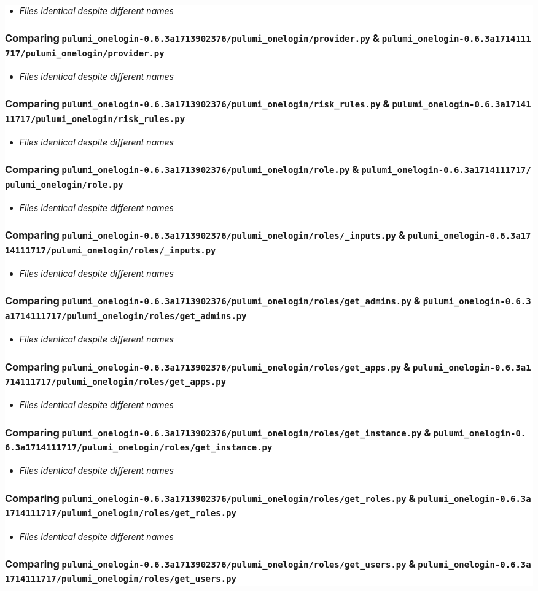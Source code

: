  * *Files identical despite different names*

### Comparing `pulumi_onelogin-0.6.3a1713902376/pulumi_onelogin/provider.py` & `pulumi_onelogin-0.6.3a1714111717/pulumi_onelogin/provider.py`

 * *Files identical despite different names*

### Comparing `pulumi_onelogin-0.6.3a1713902376/pulumi_onelogin/risk_rules.py` & `pulumi_onelogin-0.6.3a1714111717/pulumi_onelogin/risk_rules.py`

 * *Files identical despite different names*

### Comparing `pulumi_onelogin-0.6.3a1713902376/pulumi_onelogin/role.py` & `pulumi_onelogin-0.6.3a1714111717/pulumi_onelogin/role.py`

 * *Files identical despite different names*

### Comparing `pulumi_onelogin-0.6.3a1713902376/pulumi_onelogin/roles/_inputs.py` & `pulumi_onelogin-0.6.3a1714111717/pulumi_onelogin/roles/_inputs.py`

 * *Files identical despite different names*

### Comparing `pulumi_onelogin-0.6.3a1713902376/pulumi_onelogin/roles/get_admins.py` & `pulumi_onelogin-0.6.3a1714111717/pulumi_onelogin/roles/get_admins.py`

 * *Files identical despite different names*

### Comparing `pulumi_onelogin-0.6.3a1713902376/pulumi_onelogin/roles/get_apps.py` & `pulumi_onelogin-0.6.3a1714111717/pulumi_onelogin/roles/get_apps.py`

 * *Files identical despite different names*

### Comparing `pulumi_onelogin-0.6.3a1713902376/pulumi_onelogin/roles/get_instance.py` & `pulumi_onelogin-0.6.3a1714111717/pulumi_onelogin/roles/get_instance.py`

 * *Files identical despite different names*

### Comparing `pulumi_onelogin-0.6.3a1713902376/pulumi_onelogin/roles/get_roles.py` & `pulumi_onelogin-0.6.3a1714111717/pulumi_onelogin/roles/get_roles.py`

 * *Files identical despite different names*

### Comparing `pulumi_onelogin-0.6.3a1713902376/pulumi_onelogin/roles/get_users.py` & `pulumi_onelogin-0.6.3a1714111717/pulumi_onelogin/roles/get_users.py`
